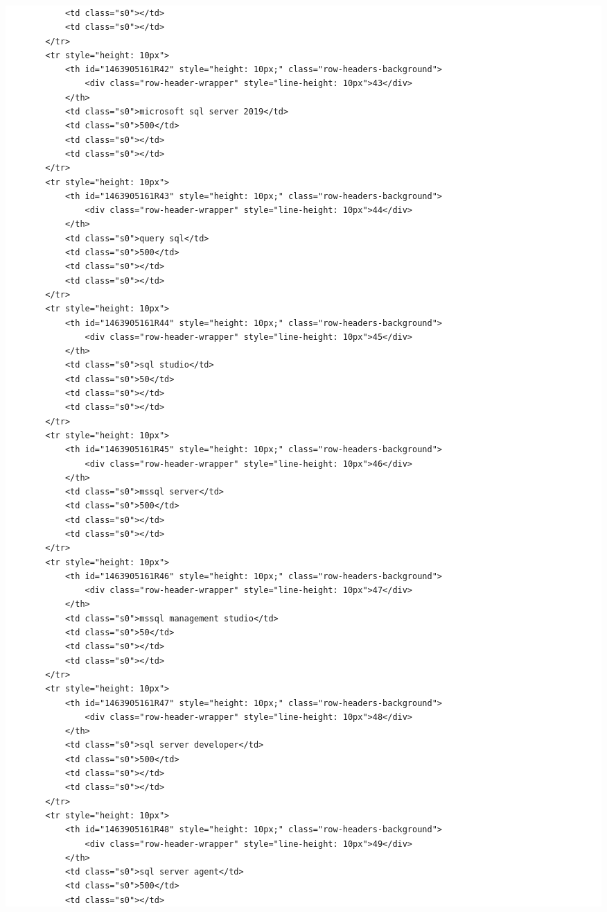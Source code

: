                 <td class="s0"></td>
                <td class="s0"></td>
            </tr>
            <tr style="height: 10px">
                <th id="1463905161R42" style="height: 10px;" class="row-headers-background">
                    <div class="row-header-wrapper" style="line-height: 10px">43</div>
                </th>
                <td class="s0">microsoft sql server 2019</td>
                <td class="s0">500</td>
                <td class="s0"></td>
                <td class="s0"></td>
            </tr>
            <tr style="height: 10px">
                <th id="1463905161R43" style="height: 10px;" class="row-headers-background">
                    <div class="row-header-wrapper" style="line-height: 10px">44</div>
                </th>
                <td class="s0">query sql</td>
                <td class="s0">500</td>
                <td class="s0"></td>
                <td class="s0"></td>
            </tr>
            <tr style="height: 10px">
                <th id="1463905161R44" style="height: 10px;" class="row-headers-background">
                    <div class="row-header-wrapper" style="line-height: 10px">45</div>
                </th>
                <td class="s0">sql studio</td>
                <td class="s0">50</td>
                <td class="s0"></td>
                <td class="s0"></td>
            </tr>
            <tr style="height: 10px">
                <th id="1463905161R45" style="height: 10px;" class="row-headers-background">
                    <div class="row-header-wrapper" style="line-height: 10px">46</div>
                </th>
                <td class="s0">mssql server</td>
                <td class="s0">500</td>
                <td class="s0"></td>
                <td class="s0"></td>
            </tr>
            <tr style="height: 10px">
                <th id="1463905161R46" style="height: 10px;" class="row-headers-background">
                    <div class="row-header-wrapper" style="line-height: 10px">47</div>
                </th>
                <td class="s0">mssql management studio</td>
                <td class="s0">50</td>
                <td class="s0"></td>
                <td class="s0"></td>
            </tr>
            <tr style="height: 10px">
                <th id="1463905161R47" style="height: 10px;" class="row-headers-background">
                    <div class="row-header-wrapper" style="line-height: 10px">48</div>
                </th>
                <td class="s0">sql server developer</td>
                <td class="s0">500</td>
                <td class="s0"></td>
                <td class="s0"></td>
            </tr>
            <tr style="height: 10px">
                <th id="1463905161R48" style="height: 10px;" class="row-headers-background">
                    <div class="row-header-wrapper" style="line-height: 10px">49</div>
                </th>
                <td class="s0">sql server agent</td>
                <td class="s0">500</td>
                <td class="s0"></td>